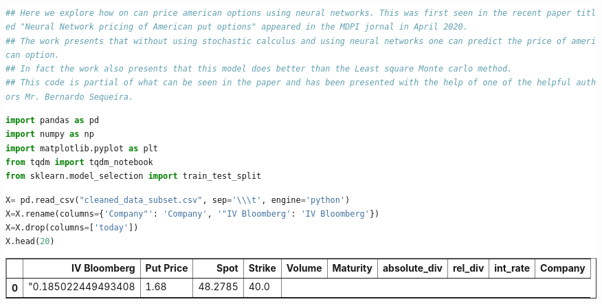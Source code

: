 ```python
## Here we explore how on can price american options using neural networks. This was first seen in the recent paper titled "Neural Network pricing of American put options" appeared in the MDPI jornal in April 2020. 
## The work presents that without using stochastic calculus and using neural networks one can predict the price of american option.
## In fact the work also presents that this model does better than the Least square Monte carlo method.
## This code is partial of what can be seen in the paper and has been presented with the help of one of the helpful authors Mr. Bernardo Sequeira.
```


```python
import pandas as pd
import numpy as np
import matplotlib.pyplot as plt
from tqdm import tqdm_notebook
from sklearn.model_selection import train_test_split
```


```python
X= pd.read_csv("cleaned_data_subset.csv", sep='\\\t', engine='python')
X=X.rename(columns={'Company"': 'Company', '"IV Bloomberg': 'IV Bloomberg'})
X=X.drop(columns=['today'])
X.head(20)
```




<div>
<style scoped>
    .dataframe tbody tr th:only-of-type {
        vertical-align: middle;
    }

    .dataframe tbody tr th {
        vertical-align: top;
    }

    .dataframe thead th {
        text-align: right;
    }
</style>
<table border="1" class="dataframe">
  <thead>
    <tr style="text-align: right;">
      <th></th>
      <th>IV Bloomberg</th>
      <th>Put Price</th>
      <th>Spot</th>
      <th>Strike</th>
      <th>Volume</th>
      <th>Maturity</th>
      <th>absolute_div</th>
      <th>rel_div</th>
      <th>int_rate</th>
      <th>Company</th>
    </tr>
  </thead>
  <tbody>
    <tr>
      <th>0</th>
      <td>"0.185022449493408</td>
      <td>1.68</td>
      <td>48.2785</td>
      <td>40.0</td>